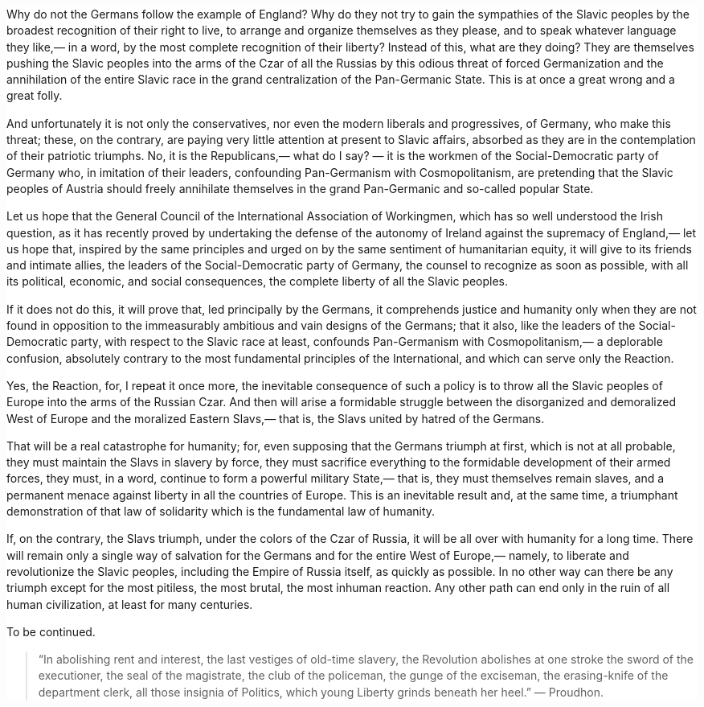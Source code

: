 Why do not the Germans follow the example of England? Why do they not try to gain the sympathies of the Slavic peoples by the broadest recognition of their right to live, to arrange and organize themselves as they please, and to speak whatever language they like,— in a word, by the most complete recognition of their liberty? Instead of this, what are they doing? They are themselves pushing the Slavic peoples into the arms of the Czar of all the Russias by this odious threat of forced Germanization and the annihilation of the entire Slavic race in the grand centralization of the Pan-Germanic State. This is at once a great wrong and a great folly.

And unfortunately it is not only the conservatives, nor even the modern liberals and progressives, of Germany, who make this threat; these, on the contrary, are paying very little attention at present to Slavic affairs, absorbed as they are in the contemplation of their patriotic triumphs. No, it is the Republicans,— what do I say? — it is the workmen of the Social-Democratic party of Germany who, in imitation of their leaders, confounding Pan-Germanism with Cosmopolitanism, are pretending that the Slavic peoples of Austria should freely annihilate themselves in the grand Pan-Germanic and so-called popular State.

Let us hope that the General Council of the International Association of Workingmen, which has so well understood the Irish question, as it has recently proved by undertaking the defense of the autonomy of Ireland against the supremacy of England,— let us hope that, inspired by the same principles and urged on by the same sentiment of humanitarian equity, it will give to its friends and intimate allies, the leaders of the Social-Democratic party of Germany, the counsel to recognize as soon as possible, with all its political, economic, and social consequences, the complete liberty of all the Slavic peoples.

If it does not do this, it will prove that, led principally by the Germans, it comprehends justice and humanity only when they are not found in opposition to the immeasurably ambitious and vain designs of the Germans; that it also, like the leaders of the Social-Democratic party, with respect to the Slavic race at least, confounds Pan-Germanism with Cosmopolitanism,— a deplorable confusion, absolutely contrary to the most fundamental principles of the International, and which can serve only the Reaction.

Yes, the Reaction, for, I repeat it once more, the inevitable consequence of such a policy is to throw all the Slavic peoples of Europe into the arms of the Russian Czar. And then will arise a formidable struggle between the disorganized and demoralized West of Europe and the moralized Eastern Slavs,— that is, the Slavs united by hatred of the Germans.

That will be a real catastrophe for humanity; for, even supposing that the Germans triumph at first, which is not at all probable, they must maintain the Slavs in slavery by force, they must sacrifice everything to the formidable development of their armed forces, they must, in a word, continue to form a powerful military State,— that is, they must themselves remain slaves, and a permanent menace against liberty in all the countries of Europe. This is an inevitable result and, at the same time, a triumphant demonstration of that law of solidarity which is the fundamental law of humanity.

If, on the contrary, the Slavs triumph, under the colors of the Czar of Russia, it will be all over with humanity for a long time. There will remain only a single way of salvation for the Germans and for the entire West of Europe,— namely, to liberate and revolutionize the Slavic peoples, including the Empire of Russia itself, as quickly as possible. In no other way can there be any triumph except for the most pitiless, the most brutal, the most inhuman reaction. Any other path can end only in the ruin of all human civilization, at least for many centuries.

To be continued.

> “In abolishing rent and interest, the last vestiges of old-time slavery, the Revolution abolishes at one stroke the sword of the executioner, the seal of the magistrate, the club of the policeman, the gunge of the exciseman, the erasing-knife of the department clerk, all those insignia of Politics, which young Liberty grinds beneath her heel.” — Proudhon.
